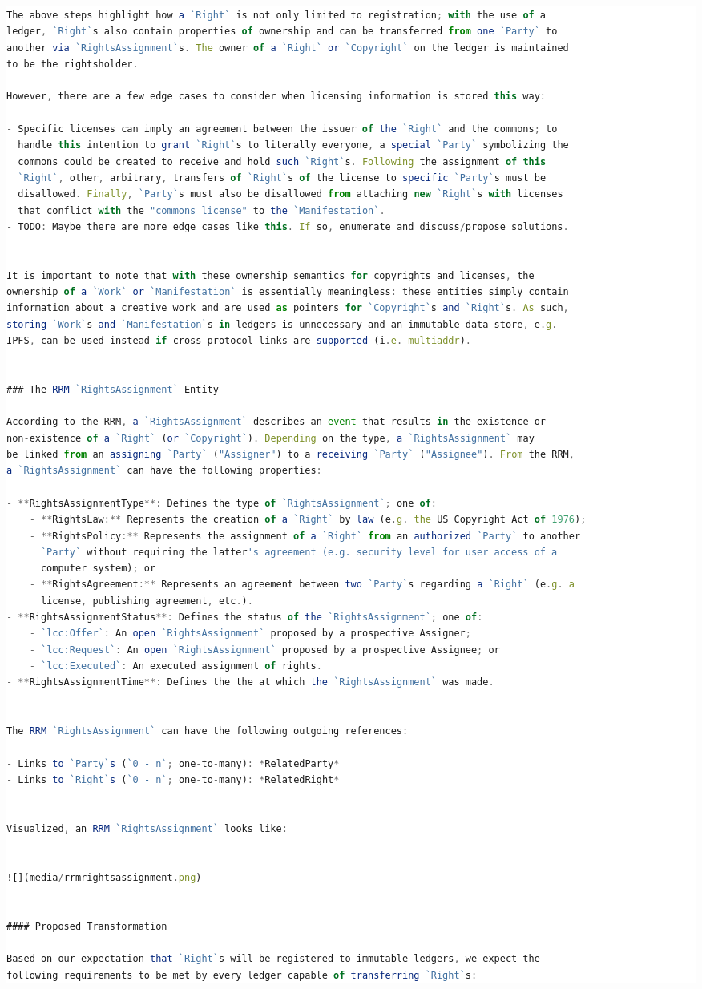 ```javascript
The above steps highlight how a `Right` is not only limited to registration; with the use of a
ledger, `Right`s also contain properties of ownership and can be transferred from one `Party` to
another via `RightsAssignment`s. The owner of a `Right` or `Copyright` on the ledger is maintained
to be the rightsholder.

However, there are a few edge cases to consider when licensing information is stored this way:

- Specific licenses can imply an agreement between the issuer of the `Right` and the commons; to
  handle this intention to grant `Right`s to literally everyone, a special `Party` symbolizing the
  commons could be created to receive and hold such `Right`s. Following the assignment of this
  `Right`, other, arbitrary, transfers of `Right`s of the license to specific `Party`s must be
  disallowed. Finally, `Party`s must also be disallowed from attaching new `Right`s with licenses
  that conflict with the "commons license" to the `Manifestation`.
- TODO: Maybe there are more edge cases like this. If so, enumerate and discuss/propose solutions.


It is important to note that with these ownership semantics for copyrights and licenses, the
ownership of a `Work` or `Manifestation` is essentially meaningless: these entities simply contain
information about a creative work and are used as pointers for `Copyright`s and `Right`s. As such,
storing `Work`s and `Manifestation`s in ledgers is unnecessary and an immutable data store, e.g.
IPFS, can be used instead if cross-protocol links are supported (i.e. multiaddr).


### The RRM `RightsAssignment` Entity

According to the RRM, a `RightsAssignment` describes an event that results in the existence or
non-existence of a `Right` (or `Copyright`). Depending on the type, a `RightsAssignment` may
be linked from an assigning `Party` ("Assigner") to a receiving `Party` ("Assignee"). From the RRM,
a `RightsAssignment` can have the following properties:

- **RightsAssignmentType**: Defines the type of `RightsAssignment`; one of:
    - **RightsLaw:** Represents the creation of a `Right` by law (e.g. the US Copyright Act of 1976);
    - **RightsPolicy:** Represents the assignment of a `Right` from an authorized `Party` to another
      `Party` without requiring the latter's agreement (e.g. security level for user access of a
      computer system); or
    - **RightsAgreement:** Represents an agreement between two `Party`s regarding a `Right` (e.g. a
      license, publishing agreement, etc.).
- **RightsAssignmentStatus**: Defines the status of the `RightsAssignment`; one of:
    - `lcc:Offer`: An open `RightsAssignment` proposed by a prospective Assigner;
    - `lcc:Request`: An open `RightsAssignment` proposed by a prospective Assignee; or
    - `lcc:Executed`: An executed assignment of rights.
- **RightsAssignmentTime**: Defines the the at which the `RightsAssignment` was made.


The RRM `RightsAssignment` can have the following outgoing references:

- Links to `Party`s (`0 - n`; one-to-many): *RelatedParty*
- Links to `Right`s (`0 - n`; one-to-many): *RelatedRight*


Visualized, an RRM `RightsAssignment` looks like:


![](media/rrmrightsassignment.png)


#### Proposed Transformation

Based on our expectation that `Right`s will be registered to immutable ledgers, we expect the
following requirements to be met by every ledger capable of transferring `Right`s:

```
